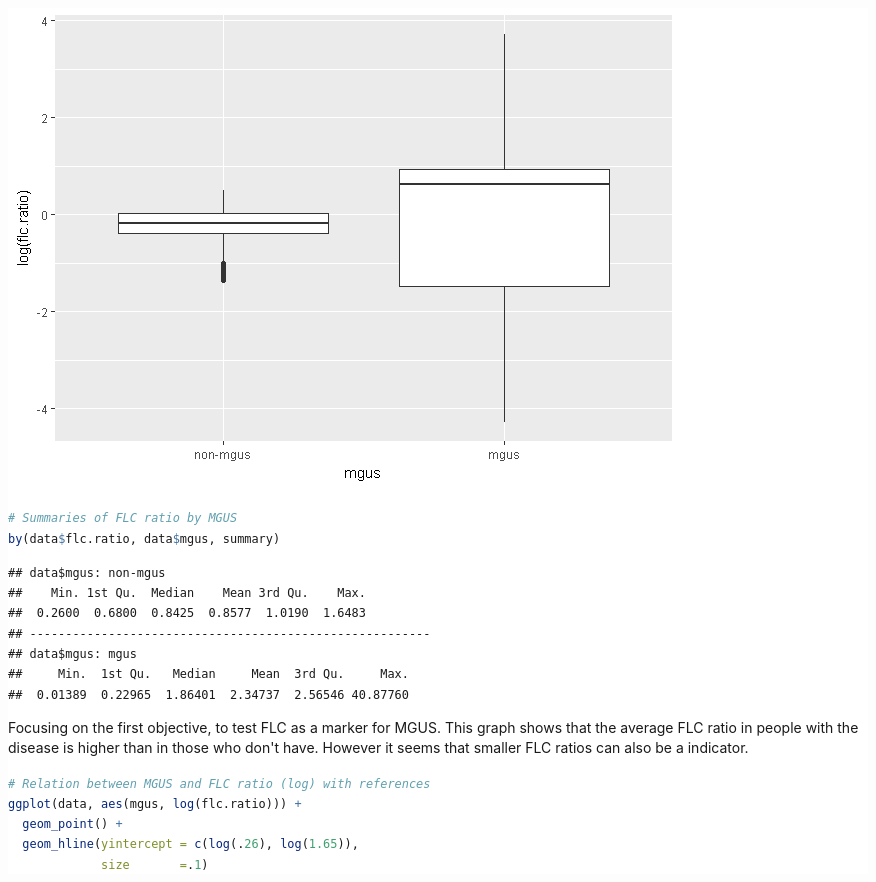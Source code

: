 ![](./images/mgus_flc_ratio_log-1.png)

``` r
# Summaries of FLC ratio by MGUS
by(data$flc.ratio, data$mgus, summary)
```

    ## data$mgus: non-mgus
    ##    Min. 1st Qu.  Median    Mean 3rd Qu.    Max. 
    ##  0.2600  0.6800  0.8425  0.8577  1.0190  1.6483 
    ## -------------------------------------------------------- 
    ## data$mgus: mgus
    ##     Min.  1st Qu.   Median     Mean  3rd Qu.     Max. 
    ##  0.01389  0.22965  1.86401  2.34737  2.56546 40.87760

Focusing on the first objective, to test FLC as a marker for MGUS.
This graph shows that the average FLC ratio in people with the disease is higher than in those who don't have.
However it seems that smaller FLC ratios can also be a indicator.

``` r
# Relation between MGUS and FLC ratio (log) with references
ggplot(data, aes(mgus, log(flc.ratio))) +
  geom_point() +
  geom_hline(yintercept = c(log(.26), log(1.65)),
             size       =.1)
```
